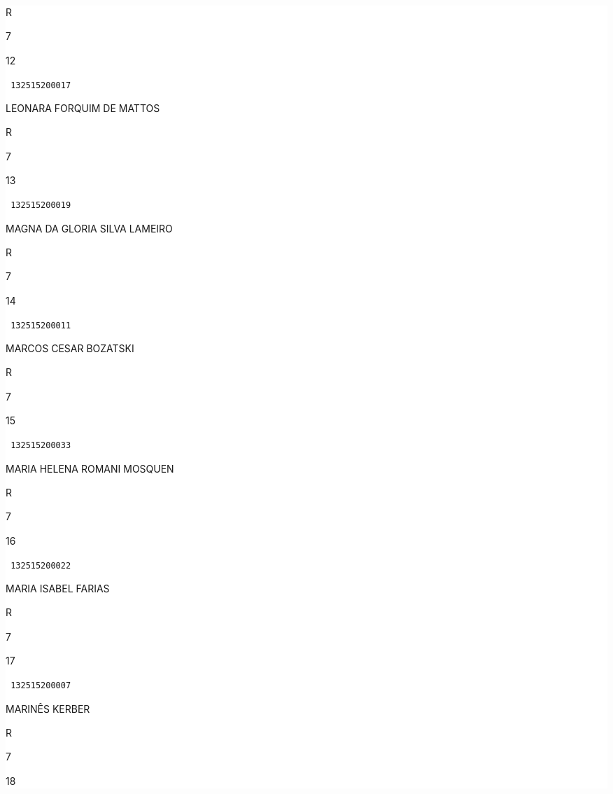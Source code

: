    R

   7

   12

     132515200017

   LEONARA FORQUIM DE MATTOS

   R

   7

   13

     132515200019

   MAGNA DA GLORIA SILVA LAMEIRO

   R

   7

   14

     132515200011

   MARCOS CESAR BOZATSKI

   R

   7

   15

     132515200033

   MARIA HELENA ROMANI MOSQUEN

   R

   7

   16

     132515200022

   MARIA ISABEL FARIAS

   R

   7

   17

     132515200007

   MARINÊS KERBER

   R

   7

   18
